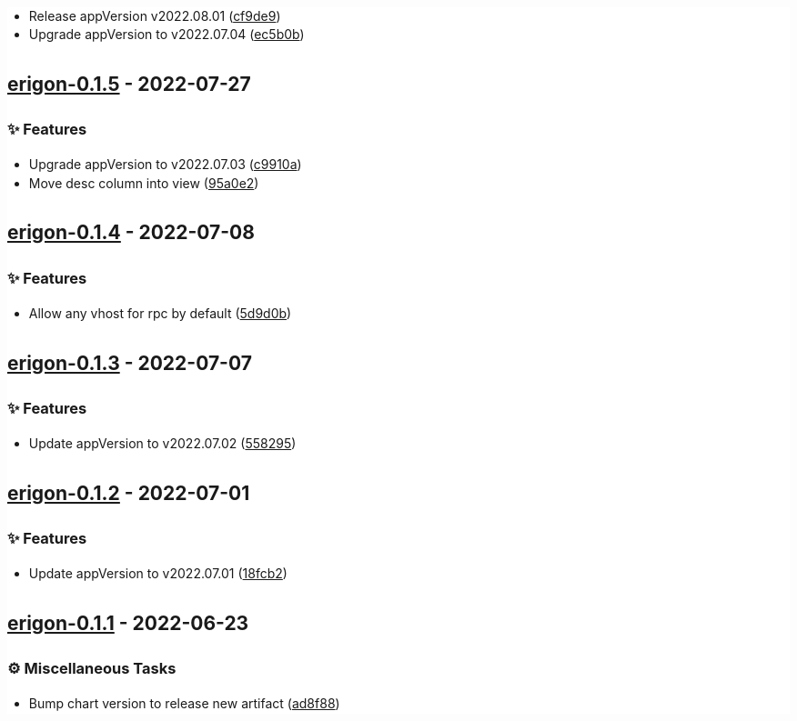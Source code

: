 - Release appVersion v2022.08.01 ([cf9de9](https://github.com/graphops/launchpad-charts/commit/cf9de9efed4b94f47d40b7d6250b65c471f49c9b))
- Upgrade appVersion to v2022.07.04 ([ec5b0b](https://github.com/graphops/launchpad-charts/commit/ec5b0b507718dc68b0d2212d9e7f2dab1bf1f7e3))

## [erigon-0.1.5](https://github.com/graphops/launchpad-charts/compare/erigon-0.1.4...erigon-0.1.5) - 2022-07-27

### ✨ Features

- Upgrade appVersion to v2022.07.03 ([c9910a](https://github.com/graphops/launchpad-charts/commit/c9910a2f7ab0ae01060d77a9684273167dcb053f))
- Move desc column into view ([95a0e2](https://github.com/graphops/launchpad-charts/commit/95a0e2cdebb5904d1992641c0c20b60eca14d966))

## [erigon-0.1.4](https://github.com/graphops/launchpad-charts/compare/erigon-0.1.3...erigon-0.1.4) - 2022-07-08

### ✨ Features

- Allow any vhost for rpc by default ([5d9d0b](https://github.com/graphops/launchpad-charts/commit/5d9d0b0b914d5fe0534fa474ecb41d770f9a7c38))

## [erigon-0.1.3](https://github.com/graphops/launchpad-charts/compare/erigon-0.1.2...erigon-0.1.3) - 2022-07-07

### ✨ Features

- Update appVersion to v2022.07.02 ([558295](https://github.com/graphops/launchpad-charts/commit/5582956fa08a56109039dbea32efb498c7085acd))

## [erigon-0.1.2](https://github.com/graphops/launchpad-charts/compare/erigon-0.1.1...erigon-0.1.2) - 2022-07-01

### ✨ Features

- Update appVersion to v2022.07.01 ([18fcb2](https://github.com/graphops/launchpad-charts/commit/18fcb22a8fe3528d6d65ceb56262c60fa705c0a7))

## [erigon-0.1.1](https://github.com/graphops/launchpad-charts/compare/erigon-0.1.0...erigon-0.1.1) - 2022-06-23

### ⚙️ Miscellaneous Tasks

- Bump chart version to release new artifact ([ad8f88](https://github.com/graphops/launchpad-charts/commit/ad8f885d30ac3e5ef28845f5b02df4b1b7ae85ed))

